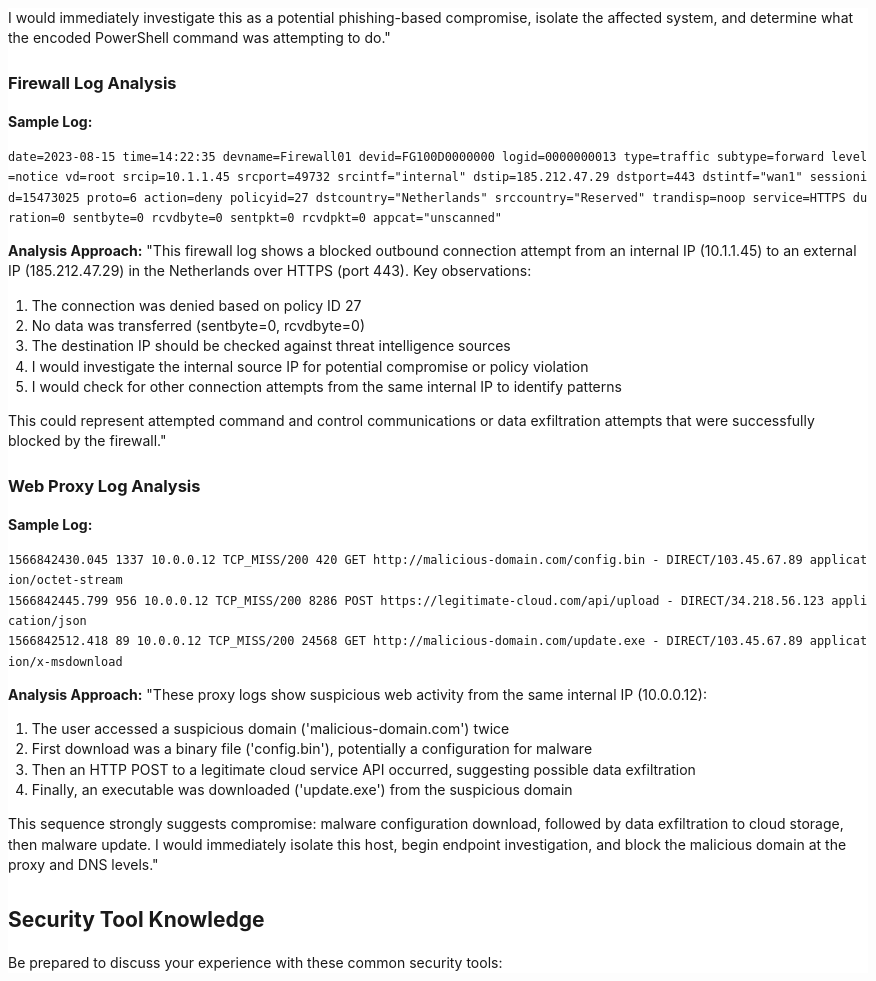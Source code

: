 I would immediately investigate this as a potential phishing-based compromise, isolate the affected system, and determine what the encoded PowerShell command was attempting to do."

### Firewall Log Analysis

**Sample Log:**
```
date=2023-08-15 time=14:22:35 devname=Firewall01 devid=FG100D0000000 logid=0000000013 type=traffic subtype=forward level=notice vd=root srcip=10.1.1.45 srcport=49732 srcintf="internal" dstip=185.212.47.29 dstport=443 dstintf="wan1" sessionid=15473025 proto=6 action=deny policyid=27 dstcountry="Netherlands" srccountry="Reserved" trandisp=noop service=HTTPS duration=0 sentbyte=0 rcvdbyte=0 sentpkt=0 rcvdpkt=0 appcat="unscanned"
```

**Analysis Approach:**
"This firewall log shows a blocked outbound connection attempt from an internal IP (10.1.1.45) to an external IP (185.212.47.29) in the Netherlands over HTTPS (port 443). Key observations:
1. The connection was denied based on policy ID 27
2. No data was transferred (sentbyte=0, rcvdbyte=0)
3. The destination IP should be checked against threat intelligence sources
4. I would investigate the internal source IP for potential compromise or policy violation
5. I would check for other connection attempts from the same internal IP to identify patterns

This could represent attempted command and control communications or data exfiltration attempts that were successfully blocked by the firewall."

### Web Proxy Log Analysis

**Sample Log:**
```
1566842430.045 1337 10.0.0.12 TCP_MISS/200 420 GET http://malicious-domain.com/config.bin - DIRECT/103.45.67.89 application/octet-stream
1566842445.799 956 10.0.0.12 TCP_MISS/200 8286 POST https://legitimate-cloud.com/api/upload - DIRECT/34.218.56.123 application/json
1566842512.418 89 10.0.0.12 TCP_MISS/200 24568 GET http://malicious-domain.com/update.exe - DIRECT/103.45.67.89 application/x-msdownload
```

**Analysis Approach:**
"These proxy logs show suspicious web activity from the same internal IP (10.0.0.12):
1. The user accessed a suspicious domain ('malicious-domain.com') twice
2. First download was a binary file ('config.bin'), potentially a configuration for malware
3. Then an HTTP POST to a legitimate cloud service API occurred, suggesting possible data exfiltration
4. Finally, an executable was downloaded ('update.exe') from the suspicious domain

This sequence strongly suggests compromise: malware configuration download, followed by data exfiltration to cloud storage, then malware update. I would immediately isolate this host, begin endpoint investigation, and block the malicious domain at the proxy and DNS levels."

## Security Tool Knowledge

Be prepared to discuss your experience with these common security tools:
